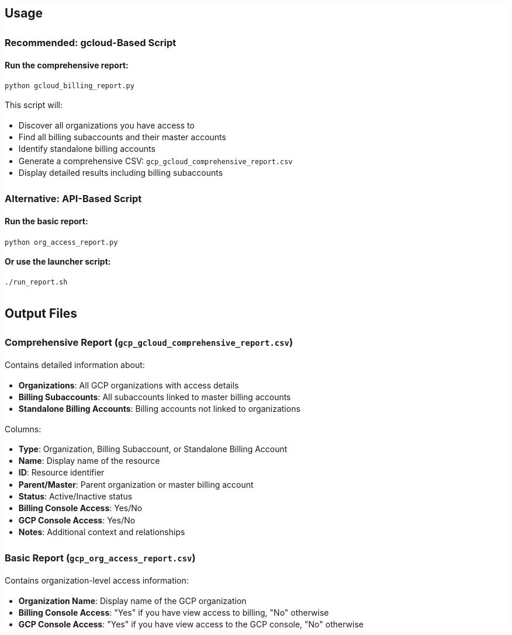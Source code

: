 ## Usage

### Recommended: gcloud-Based Script

**Run the comprehensive report:**
```bash
python gcloud_billing_report.py
```

This script will:
- Discover all organizations you have access to
- Find all billing subaccounts and their master accounts
- Identify standalone billing accounts
- Generate a comprehensive CSV: `gcp_gcloud_comprehensive_report.csv`
- Display detailed results including billing subaccounts

### Alternative: API-Based Script

**Run the basic report:**
```bash
python org_access_report.py
```

**Or use the launcher script:**
```bash
./run_report.sh
```

## Output Files

### Comprehensive Report (`gcp_gcloud_comprehensive_report.csv`)
Contains detailed information about:
- **Organizations**: All GCP organizations with access details
- **Billing Subaccounts**: All subaccounts linked to master billing accounts
- **Standalone Billing Accounts**: Billing accounts not linked to organizations

Columns:
- **Type**: Organization, Billing Subaccount, or Standalone Billing Account
- **Name**: Display name of the resource
- **ID**: Resource identifier
- **Parent/Master**: Parent organization or master billing account
- **Status**: Active/Inactive status
- **Billing Console Access**: Yes/No
- **GCP Console Access**: Yes/No
- **Notes**: Additional context and relationships

### Basic Report (`gcp_org_access_report.csv`)
Contains organization-level access information:
- **Organization Name**: Display name of the GCP organization
- **Billing Console Access**: "Yes" if you have view access to billing, "No" otherwise
- **GCP Console Access**: "Yes" if you have view access to the GCP console, "No" otherwise
